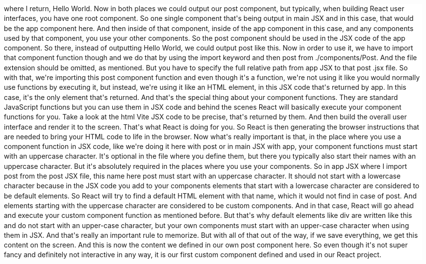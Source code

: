 where I return, Hello World. Now in both places we could output our post component, but typically, when building React user interfaces, you have one root component. So one single component that's being output in main JSX and in this case, that would be the app component here. And then inside of that component, inside of the app component in this case, and any components used by that component, you use your other components. So the post component should be used in the JSX code of the app component. So there, instead of outputting Hello World, we could output post like this. Now in order to use it, we have to import that component function though and we do that by using the import keyword and then post from ./components/Post. And the file extension should be omitted, as mentioned. But you have to specify the full relative path from app JSX to that post .jsx file. So with that, we're importing this post component function and even though it's a function, we're not using it like you would normally use functions by executing it, but instead, we're using it like an HTML element, in this JSX code that's returned by app. In this case, it's the only element that's returned. And that's the special thing about your component functions. They are standard JavaScript functions but you can use them in JSX code and behind the scenes React will basically execute your component functions for you. Take a look at the html Vite JSX code to be precise, that's returned by them. And then build the overall user interface and render it to the screen. That's what React is doing for you. So React is then generating the browser instructions that are needed to bring your HTML code to life in the browser. Now what's really important is that, in the place where you use a component function in JSX code, like we're doing it here with post or in main JSX with app, your component functions must start with an uppercase character. It's optional in the file where you define them, but there you typically also start their names with an uppercase character. But it's absolutely required in the places where you use your components. So in app JSX where I import post from the post JSX file, this name here post must start with an uppercase character. It should not start with a lowercase character because in the JSX code you add to your components elements that start with a lowercase character are considered to be default elements. So React will try to find a default HTML element with that name, which it would not find in case of post. And elements starting with the uppercase character are considered to be custom components. And in that case, React will go ahead and execute your custom component function as mentioned before. But that's why default elements like div are written like this and do not start with an upper-case character, but your own components must start with an upper-case character when using them in JSX. And that's really an important rule to memorize. But with all of that out of the way, if we save everything, we get this content on the screen. And this is now the content we defined in our own post component here. So even though it's not super fancy and definitely not interactive in any way, it is our first custom component defined and used in our React project.
